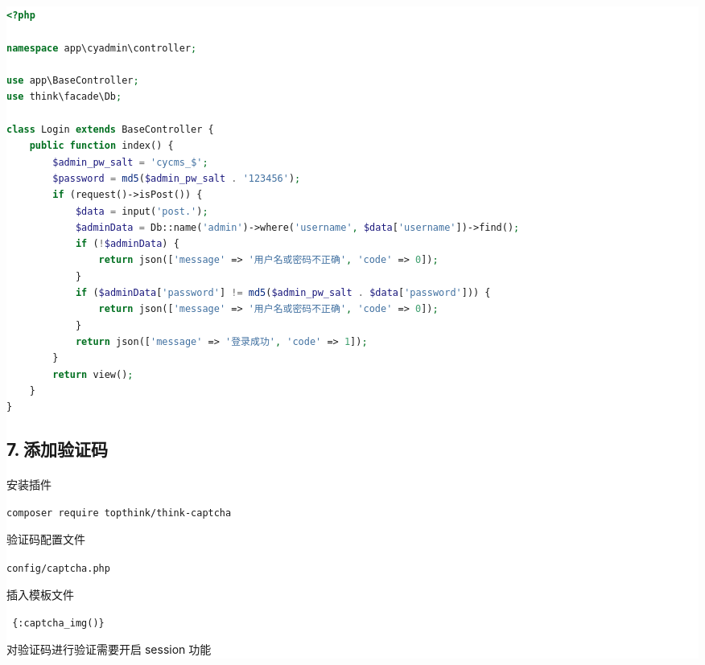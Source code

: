 ~~~php
<?php

namespace app\cyadmin\controller;

use app\BaseController;
use think\facade\Db;

class Login extends BaseController {
    public function index() {
        $admin_pw_salt = 'cycms_$';
        $password = md5($admin_pw_salt . '123456');
        if (request()->isPost()) {
            $data = input('post.');
            $adminData = Db::name('admin')->where('username', $data['username'])->find();
            if (!$adminData) {
                return json(['message' => '用户名或密码不正确', 'code' => 0]);
            }
            if ($adminData['password'] != md5($admin_pw_salt . $data['password'])) {
                return json(['message' => '用户名或密码不正确', 'code' => 0]);
            }
            return json(['message' => '登录成功', 'code' => 1]);
        }
        return view();
    }
}

~~~



## 7. 添加验证码

安装插件

~~~shell
composer require topthink/think-captcha
~~~



验证码配置文件

~~~
config/captcha.php
~~~



插入模板文件

~~~
 {:captcha_img()}
~~~



对验证码进行验证需要开启 session 功能

